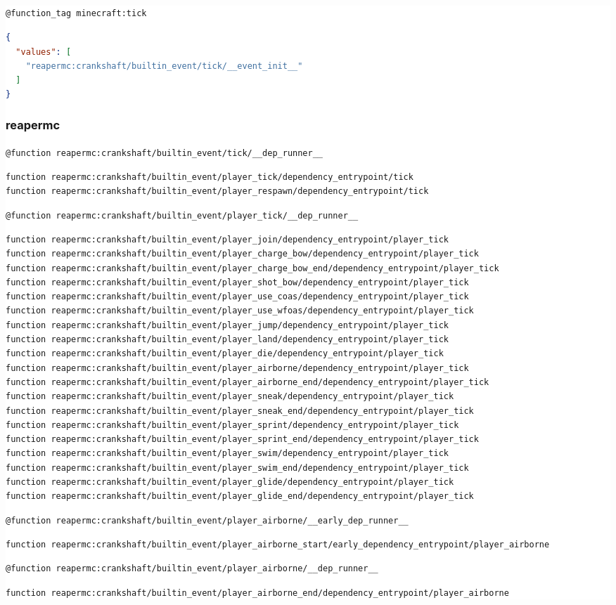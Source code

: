 `@function_tag minecraft:tick`

```json
{
  "values": [
    "reapermc:crankshaft/builtin_event/tick/__event_init__"
  ]
}
```

### reapermc

`@function reapermc:crankshaft/builtin_event/tick/__dep_runner__`

```mcfunction
function reapermc:crankshaft/builtin_event/player_tick/dependency_entrypoint/tick
function reapermc:crankshaft/builtin_event/player_respawn/dependency_entrypoint/tick
```

`@function reapermc:crankshaft/builtin_event/player_tick/__dep_runner__`

```mcfunction
function reapermc:crankshaft/builtin_event/player_join/dependency_entrypoint/player_tick
function reapermc:crankshaft/builtin_event/player_charge_bow/dependency_entrypoint/player_tick
function reapermc:crankshaft/builtin_event/player_charge_bow_end/dependency_entrypoint/player_tick
function reapermc:crankshaft/builtin_event/player_shot_bow/dependency_entrypoint/player_tick
function reapermc:crankshaft/builtin_event/player_use_coas/dependency_entrypoint/player_tick
function reapermc:crankshaft/builtin_event/player_use_wfoas/dependency_entrypoint/player_tick
function reapermc:crankshaft/builtin_event/player_jump/dependency_entrypoint/player_tick
function reapermc:crankshaft/builtin_event/player_land/dependency_entrypoint/player_tick
function reapermc:crankshaft/builtin_event/player_die/dependency_entrypoint/player_tick
function reapermc:crankshaft/builtin_event/player_airborne/dependency_entrypoint/player_tick
function reapermc:crankshaft/builtin_event/player_airborne_end/dependency_entrypoint/player_tick
function reapermc:crankshaft/builtin_event/player_sneak/dependency_entrypoint/player_tick
function reapermc:crankshaft/builtin_event/player_sneak_end/dependency_entrypoint/player_tick
function reapermc:crankshaft/builtin_event/player_sprint/dependency_entrypoint/player_tick
function reapermc:crankshaft/builtin_event/player_sprint_end/dependency_entrypoint/player_tick
function reapermc:crankshaft/builtin_event/player_swim/dependency_entrypoint/player_tick
function reapermc:crankshaft/builtin_event/player_swim_end/dependency_entrypoint/player_tick
function reapermc:crankshaft/builtin_event/player_glide/dependency_entrypoint/player_tick
function reapermc:crankshaft/builtin_event/player_glide_end/dependency_entrypoint/player_tick
```

`@function reapermc:crankshaft/builtin_event/player_airborne/__early_dep_runner__`

```mcfunction
function reapermc:crankshaft/builtin_event/player_airborne_start/early_dependency_entrypoint/player_airborne
```

`@function reapermc:crankshaft/builtin_event/player_airborne/__dep_runner__`

```mcfunction
function reapermc:crankshaft/builtin_event/player_airborne_end/dependency_entrypoint/player_airborne
```
